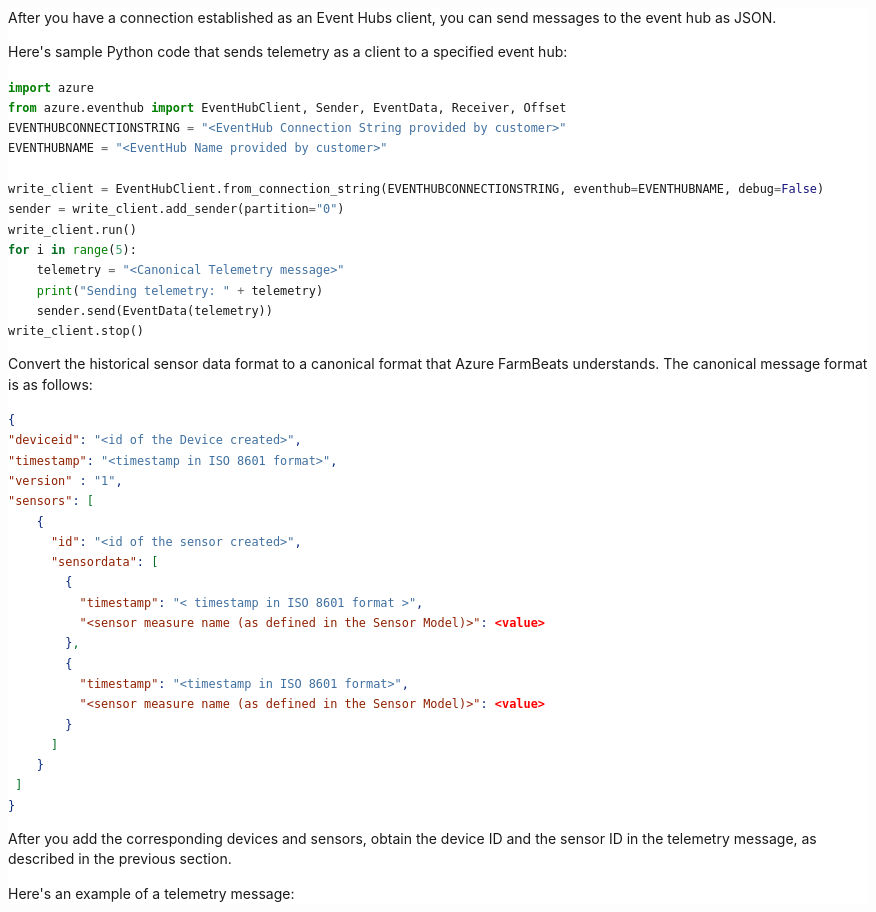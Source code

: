 After you have a connection established as an Event Hubs client, you can send messages to the event hub as JSON.

Here's sample Python code that sends telemetry as a client to a specified event hub:

```python
import azure
from azure.eventhub import EventHubClient, Sender, EventData, Receiver, Offset
EVENTHUBCONNECTIONSTRING = "<EventHub Connection String provided by customer>"
EVENTHUBNAME = "<EventHub Name provided by customer>"

write_client = EventHubClient.from_connection_string(EVENTHUBCONNECTIONSTRING, eventhub=EVENTHUBNAME, debug=False)
sender = write_client.add_sender(partition="0")
write_client.run()
for i in range(5):
    telemetry = "<Canonical Telemetry message>"
    print("Sending telemetry: " + telemetry)
    sender.send(EventData(telemetry))
write_client.stop()

```

Convert the historical sensor data format to a canonical format that Azure FarmBeats understands. The canonical message format is as follows:

```json
{
"deviceid": "<id of the Device created>",
"timestamp": "<timestamp in ISO 8601 format>",
"version" : "1",
"sensors": [
    {
      "id": "<id of the sensor created>",
      "sensordata": [
        {
          "timestamp": "< timestamp in ISO 8601 format >",
          "<sensor measure name (as defined in the Sensor Model)>": <value>
        },
        {
          "timestamp": "<timestamp in ISO 8601 format>",
          "<sensor measure name (as defined in the Sensor Model)>": <value>
        }
      ]
    }
 ]
}
```

After you add the corresponding devices and sensors, obtain the device ID and the sensor ID in the telemetry message, as described in the previous section.

Here's an example of a telemetry message:


